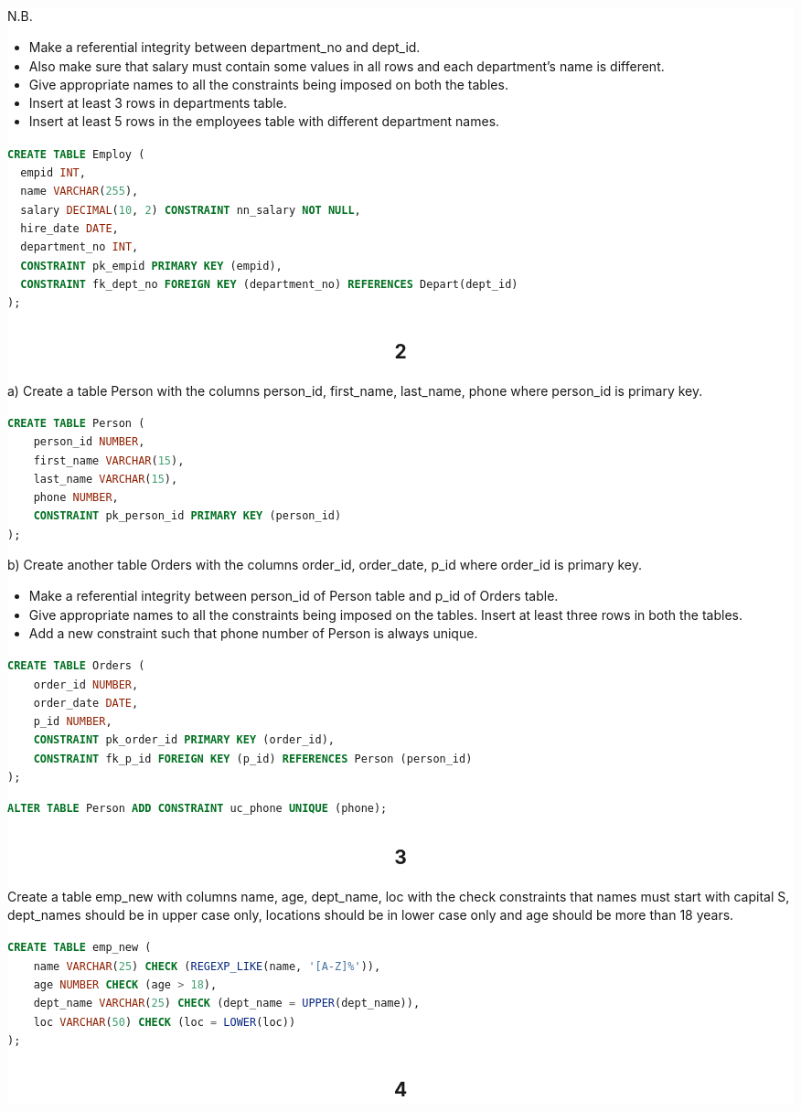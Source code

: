 
N.B.
- Make a referential integrity between department_no and dept_id. 
- Also make sure that salary must contain some values in all rows and each department’s name is different.
- Give appropriate names to all the constraints being imposed on both the tables.
- Insert at least 3 rows in departments table.
- Insert at least 5 rows in the employees table with different department names.
```sql
CREATE TABLE Employ (
  empid INT,
  name VARCHAR(255),
  salary DECIMAL(10, 2) CONSTRAINT nn_salary NOT NULL,
  hire_date DATE,
  department_no INT,
  CONSTRAINT pk_empid PRIMARY KEY (empid),
  CONSTRAINT fk_dept_no FOREIGN KEY (department_no) REFERENCES Depart(dept_id)
);
```
## <center>2
a)   Create a table Person with the columns person_id, first_name, last_name, phone where person_id is primary key.
```sql
CREATE TABLE Person (
    person_id NUMBER,
    first_name VARCHAR(15),
    last_name VARCHAR(15),
    phone NUMBER,
    CONSTRAINT pk_person_id PRIMARY KEY (person_id)
);
```
b)   Create another table Orders with the columns order_id, order_date, p_id where order_id is primary key.
- Make a referential integrity between person_id of Person table and p_id of Orders table.
- Give appropriate names to all the constraints being imposed on the tables. Insert at least three rows in both the tables.
- Add a new constraint such that phone number of Person is always unique.
```sql
CREATE TABLE Orders (
    order_id NUMBER,
    order_date DATE,
    p_id NUMBER,
    CONSTRAINT pk_order_id PRIMARY KEY (order_id),
    CONSTRAINT fk_p_id FOREIGN KEY (p_id) REFERENCES Person (person_id)
);
```
```sql
ALTER TABLE Person ADD CONSTRAINT uc_phone UNIQUE (phone);
```
## <center>3
Create a table emp_new with columns name, age, dept_name, loc with the check constraints that names must start with capital S, dept_names should be in upper case only, locations should be in lower case only and age should be more than 18 years.
```sql
CREATE TABLE emp_new (
    name VARCHAR(25) CHECK (REGEXP_LIKE(name, '[A-Z]%')),
    age NUMBER CHECK (age > 18),
    dept_name VARCHAR(25) CHECK (dept_name = UPPER(dept_name)),
    loc VARCHAR(50) CHECK (loc = LOWER(loc))
);
```
## <center>4